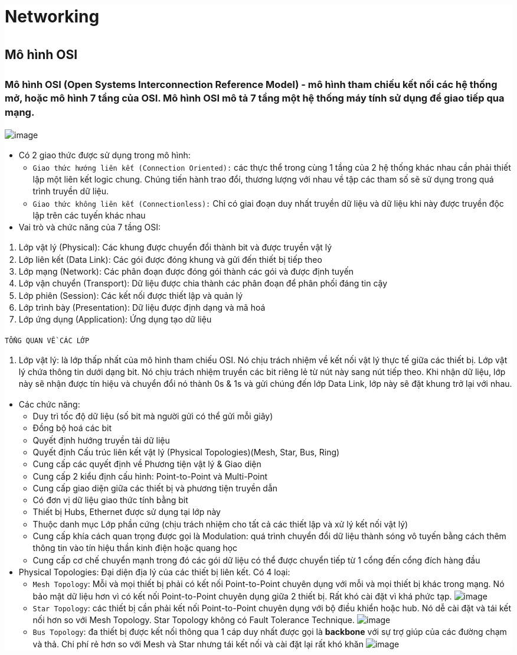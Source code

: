 # Networking
## Mô hình OSI
### Mô hình OSI (Open Systems Interconnection Reference Model) - mô hình tham chiếu kết nối các hệ thống mở, hoặc mô hình 7 tầng của OSI. Mô hình OSI mô tả 7 tầng một hệ thống máy tính sử dụng để giao tiếp qua mạng. <p>
![image](https://github.com/user-attachments/assets/ac1ec1b5-c1ea-4c25-86e8-35c6fca40102)
- Có 2 giao thức được sử dụng trong mô hình:
  - `Giao thức hướng liên kết (Connection Oriented):` các thực thể trong cùng 1 tầng của 2 hệ thống khác nhau
cần phải thiết lập một liên kết logic chung. Chúng tiến hành trao đổi, thương lượng với nhau về tập các tham số
sẽ sử dụng trong quá trình truyền dữ liệu.
  - `Giao thức không liên kết (Connectionless):` Chỉ có giai đoạn duy nhất truyền dữ liệu và dữ liệu khi này được
truyền độc lập trên các tuyến khác nhau  
- Vai trò và chức năng của 7 tầng OSI:
1. Lớp vật lý (Physical): Các khung được chuyển đổi thành bit và được truyền vật lý
2. Lớp liên kết (Data Link): Các gói được đóng khung và gửi đến thiết bị tiếp theo
3. Lớp mạng (Network): Các phân đoạn được đóng gói thành các gói và được định tuyến 
4. Lớp vận chuyển (Transport): Dữ liệu được chia thành các phân đoạn để phân phối đáng tin cậy
5. Lớp phiên (Session): Các kết nối được thiết lập và quản lý
6. Lớp trình bày (Presentation): Dữ liệu được định dạng và mã hoá
7. Lớp ứng dụng (Application): Ứng dụng tạo dữ liệu 

`TỔNG QUAN VỀ CÁC LỚP`
1. Lớp vật lý: là lớp thấp nhất của mô hình tham chiếu OSI. Nó chịu trách nhiệm về kết nối vật lý thực tế giữa các thiết bị. Lớp vật lý chứa thông tin dưới dạng bit. Nó chịu trách nhiệm truyền các bit riêng lẻ từ nút này sang nút tiếp theo. Khi nhận dữ liệu, lớp này sẽ nhận được tín hiệu và chuyển đổi nó thành 0s & 1s và gửi chúng đến lớp Data Link, lớp này sẽ đặt khung trở lại với nhau.
- Các chức năng:
  - Duy trì tốc độ dữ liệu (số bit mà người gửi có thể gửi mỗi giây)
  - Đồng bộ hoá các bit
  - Quyết định hướng truyền tải dữ liệu
  - Quyết định Cấu trúc liên kết vật lý (Physical Topologies)(Mesh, Star, Bus, Ring) 
  - Cung cấp các quyết định về Phương tiện vật lý & Giao diện
  - Cung cấp 2 kiểu định cấu hình: Point-to-Point và Multi-Point
  - Cung cấp giao diện giữa các thiết bị và phương tiện truyền dẫn
  - Có đơn vị dữ liệu giao thức tính bằng bit
  - Thiết bị Hubs, Ethernet được sử dụng tại lớp này
  - Thuộc danh mục Lớp phần cứng (chịu trách nhiệm cho tất cả các thiết lập và xử lý kết nối vật lý)
  - Cung cấp khía cách quan trọng được gọi là Modulation: quá trình chuyển đổi dữ liệu thành sóng vô tuyến bằng cách thêm thông tin vào tín hiệu thần kinh điện hoặc quang học
  - Cung cấp cơ chế chuyển mạnh trong đó các gói dữ liệu có thể được chuyển tiếp từ 1 cổng đến cổng đích hàng đầu
- Physical Topologies: Đại diện địa lý của các thiết bị liên kết. Có 4 loại:
  - `Mesh Topology`: Mỗi và mọi thiết bị phải có kết nối Point-to-Point chuyên dụng với mỗi và mọi thiết bị khác trong mạng. Nó bảo mật dữ liệu hơn vì có kết nối Point-to-Point chuyên dụng giữa 2 thiết bị. Rất khó cài đặt vì khá phức tạp.
![image](https://github.com/user-attachments/assets/de2978ee-c4b9-4cc3-a1ed-8aa5748754ec)
  - `Star Topology`: các thiết bị cần phải kết nối Point-to-Point chuyên dụng với bộ điều khiển hoặc hub. Nó dễ cài đặt và tái kết nối hơn so với Mesh Topology. Star Topology không có Fault Tolerance Technique.
    ![image](https://github.com/user-attachments/assets/bf519ff0-2f78-4357-8bdd-1f7677acf132)
  - `Bus Topology`: đa thiết bị được kết nối thông qua 1 cáp duy nhất được gọi là **backbone** với sự trợ giúp của các đường chạm và thả. Chi phí rẻ hơn so với Mesh và Star nhưng tái kết nối và cài đặt lại rất khó khăn
    ![image](https://github.com/user-attachments/assets/f4d8970e-89f9-481e-bb7c-f6759423c623)
